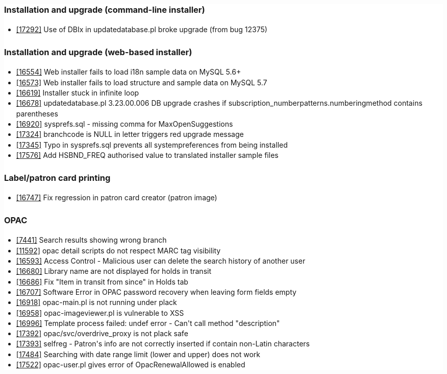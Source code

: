### Installation and upgrade (command-line installer)

- [[17292]](http://bugs.koha-community.org/bugzilla3/show_bug.cgi?id=17292) Use of DBIx in updatedatabase.pl broke upgrade (from bug 12375)

### Installation and upgrade (web-based installer)

- [[16554]](http://bugs.koha-community.org/bugzilla3/show_bug.cgi?id=16554) Web installer fails to load i18n sample data on MySQL 5.6+
- [[16573]](http://bugs.koha-community.org/bugzilla3/show_bug.cgi?id=16573) Web installer fails to load structure and sample data on MySQL 5.7
- [[16619]](http://bugs.koha-community.org/bugzilla3/show_bug.cgi?id=16619) Installer stuck in infinite loop
- [[16678]](http://bugs.koha-community.org/bugzilla3/show_bug.cgi?id=16678) updatedatabase.pl 3.23.00.006 DB upgrade crashes if subscription_numberpatterns.numberingmethod contains parentheses
- [[16920]](http://bugs.koha-community.org/bugzilla3/show_bug.cgi?id=16920) sysprefs.sql - missing comma for MaxOpenSuggestions
- [[17324]](http://bugs.koha-community.org/bugzilla3/show_bug.cgi?id=17324) branchcode is NULL in letter triggers red upgrade message
- [[17345]](http://bugs.koha-community.org/bugzilla3/show_bug.cgi?id=17345) Typo in sysprefs.sql prevents all systempreferences from being installed
- [[17576]](http://bugs.koha-community.org/bugzilla3/show_bug.cgi?id=17576) Add HSBND_FREQ authorised value to translated installer sample files

### Label/patron card printing

- [[16747]](http://bugs.koha-community.org/bugzilla3/show_bug.cgi?id=16747) Fix regression in patron card creator (patron image)

### OPAC

- [[7441]](http://bugs.koha-community.org/bugzilla3/show_bug.cgi?id=7441) Search results showing wrong branch
- [[11592]](http://bugs.koha-community.org/bugzilla3/show_bug.cgi?id=11592) opac detail scripts do not respect MARC tag visibility
- [[16593]](http://bugs.koha-community.org/bugzilla3/show_bug.cgi?id=16593) Access Control - Malicious user can delete the search history of another user
- [[16680]](http://bugs.koha-community.org/bugzilla3/show_bug.cgi?id=16680) Library name are not displayed for holds in transit
- [[16686]](http://bugs.koha-community.org/bugzilla3/show_bug.cgi?id=16686) Fix "Item in transit from since" in Holds tab
- [[16707]](http://bugs.koha-community.org/bugzilla3/show_bug.cgi?id=16707) Software Error in OPAC password recovery when leaving form fields empty
- [[16918]](http://bugs.koha-community.org/bugzilla3/show_bug.cgi?id=16918) opac-main.pl is not running under plack
- [[16958]](http://bugs.koha-community.org/bugzilla3/show_bug.cgi?id=16958) opac-imageviewer.pl is vulnerable to XSS
- [[16996]](http://bugs.koha-community.org/bugzilla3/show_bug.cgi?id=16996) Template process failed: undef error - Can't call method "description"
- [[17392]](http://bugs.koha-community.org/bugzilla3/show_bug.cgi?id=17392) opac/svc/overdrive_proxy is not plack safe
- [[17393]](http://bugs.koha-community.org/bugzilla3/show_bug.cgi?id=17393) selfreg - Patron's info are not correctly inserted if contain non-Latin characters
- [[17484]](http://bugs.koha-community.org/bugzilla3/show_bug.cgi?id=17484) Searching with date range limit (lower and upper) does not work
- [[17522]](http://bugs.koha-community.org/bugzilla3/show_bug.cgi?id=17522) opac-user.pl gives error of OpacRenewalAllowed is enabled
